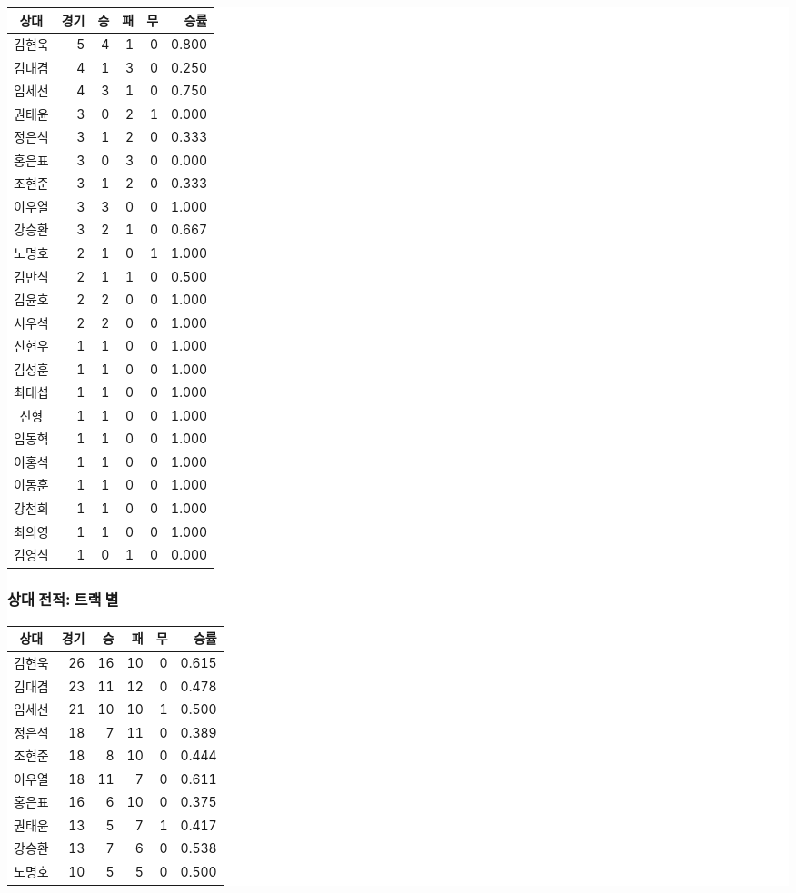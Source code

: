 | 상대 | 경기 | 승 | 패 | 무 | 승률 |
|:---:|---:|---:|---:|---:|---:|
| 김현욱 | 5 | 4 | 1 | 0 | 0.800 |
| 김대겸 | 4 | 1 | 3 | 0 | 0.250 |
| 임세선 | 4 | 3 | 1 | 0 | 0.750 |
| 권태윤 | 3 | 0 | 2 | 1 | 0.000 |
| 정은석 | 3 | 1 | 2 | 0 | 0.333 |
| 홍은표 | 3 | 0 | 3 | 0 | 0.000 |
| 조현준 | 3 | 1 | 2 | 0 | 0.333 |
| 이우열 | 3 | 3 | 0 | 0 | 1.000 |
| 강승환 | 3 | 2 | 1 | 0 | 0.667 |
| 노명호 | 2 | 1 | 0 | 1 | 1.000 |
| 김만식 | 2 | 1 | 1 | 0 | 0.500 |
| 김윤호 | 2 | 2 | 0 | 0 | 1.000 |
| 서우석 | 2 | 2 | 0 | 0 | 1.000 |
| 신현우 | 1 | 1 | 0 | 0 | 1.000 |
| 김성훈 | 1 | 1 | 0 | 0 | 1.000 |
| 최대섭 | 1 | 1 | 0 | 0 | 1.000 |
| 신형 | 1 | 1 | 0 | 0 | 1.000 |
| 임동혁 | 1 | 1 | 0 | 0 | 1.000 |
| 이홍석 | 1 | 1 | 0 | 0 | 1.000 |
| 이동훈 | 1 | 1 | 0 | 0 | 1.000 |
| 강천희 | 1 | 1 | 0 | 0 | 1.000 |
| 최의영 | 1 | 1 | 0 | 0 | 1.000 |
| 김영식 | 1 | 0 | 1 | 0 | 0.000 |

### 상대 전적: 트랙 별

| 상대 | 경기 | 승 | 패 | 무 | 승률 |
|:---:|---:|---:|---:|---:|---:|
| 김현욱 | 26 | 16 | 10 | 0 | 0.615 |
| 김대겸 | 23 | 11 | 12 | 0 | 0.478 |
| 임세선 | 21 | 10 | 10 | 1 | 0.500 |
| 정은석 | 18 | 7 | 11 | 0 | 0.389 |
| 조현준 | 18 | 8 | 10 | 0 | 0.444 |
| 이우열 | 18 | 11 | 7 | 0 | 0.611 |
| 홍은표 | 16 | 6 | 10 | 0 | 0.375 |
| 권태윤 | 13 | 5 | 7 | 1 | 0.417 |
| 강승환 | 13 | 7 | 6 | 0 | 0.538 |
| 노명호 | 10 | 5 | 5 | 0 | 0.500 |